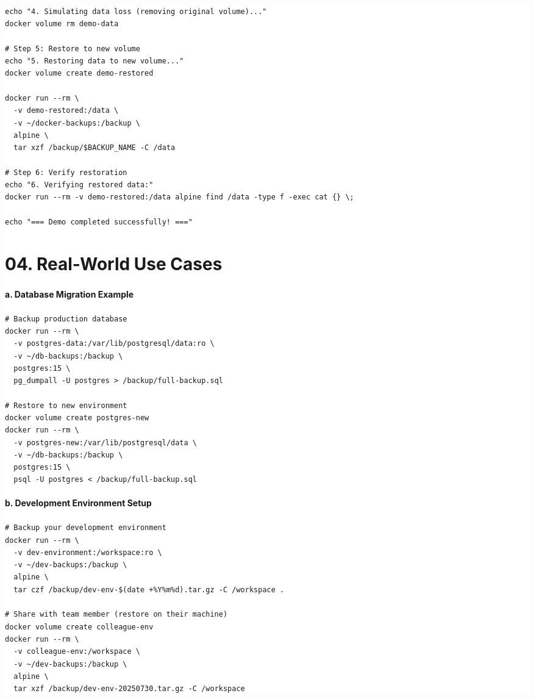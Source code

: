 ```
echo "4. Simulating data loss (removing original volume)..."
docker volume rm demo-data

# Step 5: Restore to new volume
echo "5. Restoring data to new volume..."
docker volume create demo-restored

docker run --rm \
  -v demo-restored:/data \
  -v ~/docker-backups:/backup \
  alpine \
  tar xzf /backup/$BACKUP_NAME -C /data

# Step 6: Verify restoration
echo "6. Verifying restored data:"
docker run --rm -v demo-restored:/data alpine find /data -type f -exec cat {} \;

echo "=== Demo completed successfully! ==="
```

# 04. Real-World Use Cases
#### a. Database Migration Example
```
# Backup production database
docker run --rm \
  -v postgres-data:/var/lib/postgresql/data:ro \
  -v ~/db-backups:/backup \
  postgres:15 \
  pg_dumpall -U postgres > /backup/full-backup.sql

# Restore to new environment
docker volume create postgres-new
docker run --rm \
  -v postgres-new:/var/lib/postgresql/data \
  -v ~/db-backups:/backup \
  postgres:15 \
  psql -U postgres < /backup/full-backup.sql
```

#### b. Development Environment Setup
```
# Backup your development environment
docker run --rm \
  -v dev-environment:/workspace:ro \
  -v ~/dev-backups:/backup \
  alpine \
  tar czf /backup/dev-env-$(date +%Y%m%d).tar.gz -C /workspace .

# Share with team member (restore on their machine)
docker volume create colleague-env
docker run --rm \
  -v colleague-env:/workspace \
  -v ~/dev-backups:/backup \
  alpine \
  tar xzf /backup/dev-env-20250730.tar.gz -C /workspace
```

